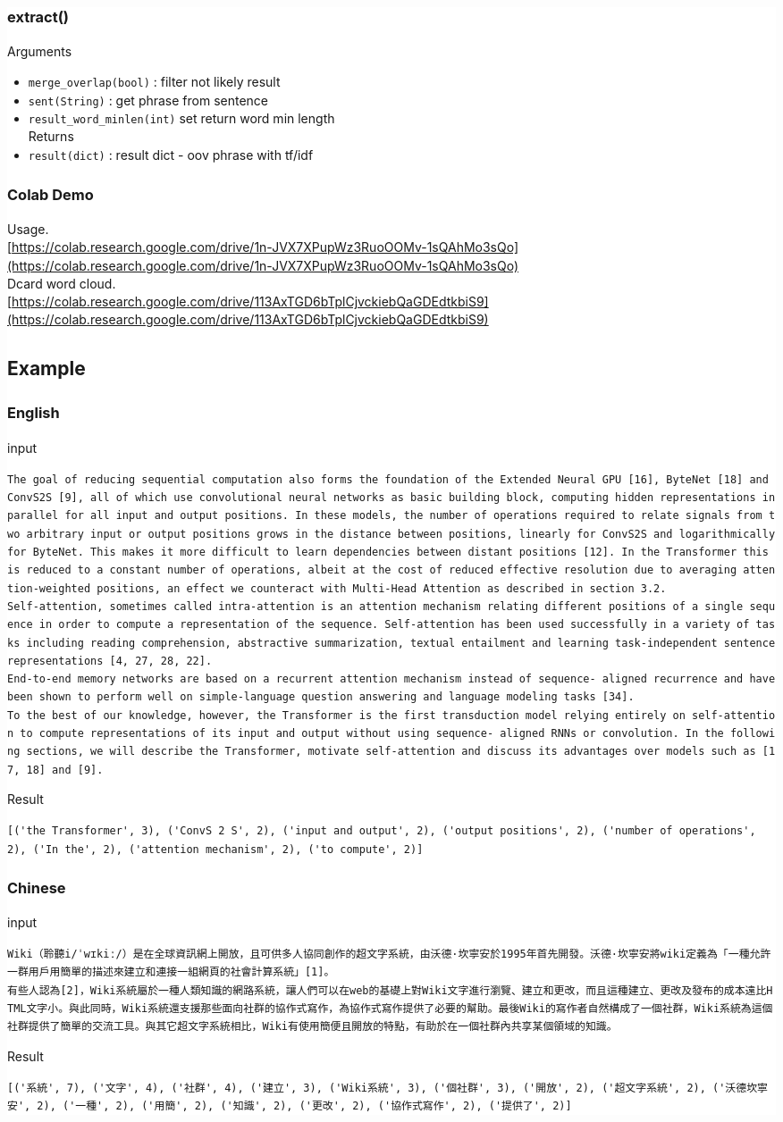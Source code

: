 ### extract()  
Arguments  
- `merge_overlap(bool)` :  filter not likely result      
- `sent(String)` : get phrase from sentence          
- `result_word_minlen(int)` set return word min length              
Returns                 
- `result(dict)` : result dict - oov phrase with tf/idf                     


### Colab Demo  
Usage.    
[https://colab.research.google.com/drive/1n-JVX7XPupWz3RuoOOMv-1sQAhMo3sQo](https://colab.research.google.com/drive/1n-JVX7XPupWz3RuoOOMv-1sQAhMo3sQo)        
Dcard word cloud.     
[https://colab.research.google.com/drive/113AxTGD6bTplCjvckiebQaGDEdtkbiS9](https://colab.research.google.com/drive/113AxTGD6bTplCjvckiebQaGDEdtkbiS9)         

## Example  
### English
input
```text
The goal of reducing sequential computation also forms the foundation of the Extended Neural GPU [16], ByteNet [18] and ConvS2S [9], all of which use convolutional neural networks as basic building block, computing hidden representations in parallel for all input and output positions. In these models, the number of operations required to relate signals from two arbitrary input or output positions grows in the distance between positions, linearly for ConvS2S and logarithmically for ByteNet. This makes it more difficult to learn dependencies between distant positions [12]. In the Transformer this is reduced to a constant number of operations, albeit at the cost of reduced effective resolution due to averaging attention-weighted positions, an effect we counteract with Multi-Head Attention as described in section 3.2.
Self-attention, sometimes called intra-attention is an attention mechanism relating different positions of a single sequence in order to compute a representation of the sequence. Self-attention has been used successfully in a variety of tasks including reading comprehension, abstractive summarization, textual entailment and learning task-independent sentence representations [4, 27, 28, 22].
End-to-end memory networks are based on a recurrent attention mechanism instead of sequence- aligned recurrence and have been shown to perform well on simple-language question answering and language modeling tasks [34].
To the best of our knowledge, however, the Transformer is the first transduction model relying entirely on self-attention to compute representations of its input and output without using sequence- aligned RNNs or convolution. In the following sections, we will describe the Transformer, motivate self-attention and discuss its advantages over models such as [17, 18] and [9].
```
Result    
```text
[('the Transformer', 3), ('ConvS 2 S', 2), ('input and output', 2), ('output positions', 2), ('number of operations', 2), ('In the', 2), ('attention mechanism', 2), ('to compute', 2)]
```

### Chinese
input  
```text
Wiki（聆聽i/ˈwɪkiː/）是在全球資訊網上開放，且可供多人協同創作的超文字系統，由沃德·坎寧安於1995年首先開發。沃德·坎寧安將wiki定義為「一種允許一群用戶用簡單的描述來建立和連接一組網頁的社會計算系統」[1]。
有些人認為[2]，Wiki系統屬於一種人類知識的網路系統，讓人們可以在web的基礎上對Wiki文字進行瀏覽、建立和更改，而且這種建立、更改及發布的成本遠比HTML文字小。與此同時，Wiki系統還支援那些面向社群的協作式寫作，為協作式寫作提供了必要的幫助。最後Wiki的寫作者自然構成了一個社群，Wiki系統為這個社群提供了簡單的交流工具。與其它超文字系統相比，Wiki有使用簡便且開放的特點，有助於在一個社群內共享某個領域的知識。
```
Result    
```text
[('系統', 7), ('文字', 4), ('社群', 4), ('建立', 3), ('Wiki系統', 3), ('個社群', 3), ('開放', 2), ('超文字系統', 2), ('沃德坎寧安', 2), ('一種', 2), ('用簡', 2), ('知識', 2), ('更改', 2), ('協作式寫作', 2), ('提供了', 2)]
```
